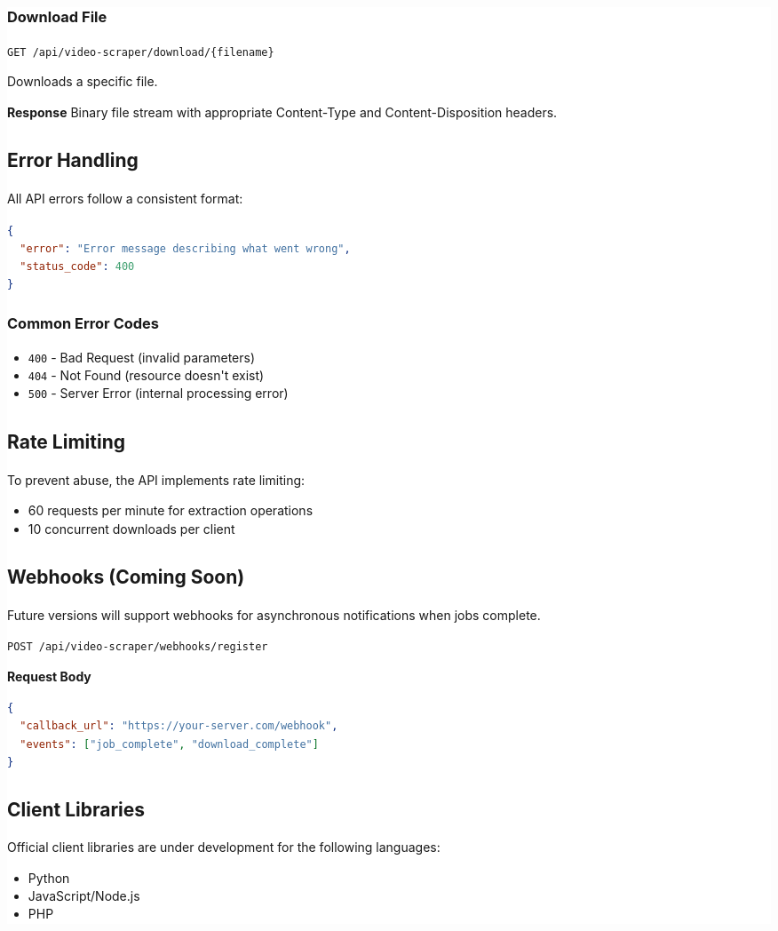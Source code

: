 ### Download File

```
GET /api/video-scraper/download/{filename}
```

Downloads a specific file.

**Response**
Binary file stream with appropriate Content-Type and Content-Disposition headers.

## Error Handling

All API errors follow a consistent format:

```json
{
  "error": "Error message describing what went wrong",
  "status_code": 400
}
```

### Common Error Codes

- `400` - Bad Request (invalid parameters)
- `404` - Not Found (resource doesn't exist)
- `500` - Server Error (internal processing error)

## Rate Limiting

To prevent abuse, the API implements rate limiting:
- 60 requests per minute for extraction operations
- 10 concurrent downloads per client

## Webhooks (Coming Soon)

Future versions will support webhooks for asynchronous notifications when jobs complete.

```
POST /api/video-scraper/webhooks/register
```

**Request Body**
```json
{
  "callback_url": "https://your-server.com/webhook",
  "events": ["job_complete", "download_complete"]
}
```

## Client Libraries

Official client libraries are under development for the following languages:
- Python
- JavaScript/Node.js
- PHP
